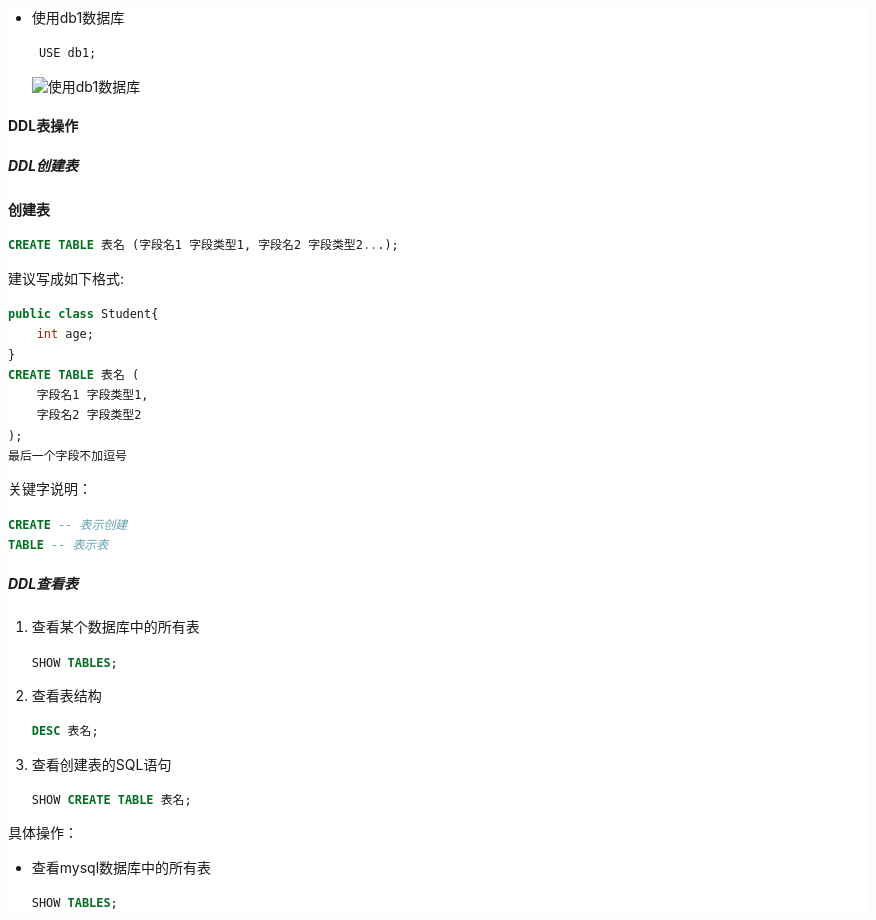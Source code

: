 -   使用db1数据库
    ```mysql 
     USE db1;
    ```
    ![使用db1数据库](https://article.biliimg.com/bfs/article/b4bdb45507de9da3c960f4eb04c3d8e7b4ce5af5.png)
#### DDL表操作
##### DDL创建表

**创建表**

```sql
CREATE TABLE 表名 (字段名1 字段类型1, 字段名2 字段类型2...);
```

建议写成如下格式:

```sql
public class Student{
	int age;
}
CREATE TABLE 表名 (
    字段名1 字段类型1, 
    字段名2 字段类型2
);
最后一个字段不加逗号
```

关键字说明：

```sql
CREATE -- 表示创建
TABLE -- 表示表
```


##### DDL查看表

1. 查看某个数据库中的所有表
   ```sql
   SHOW TABLES;
   ```
2. 查看表结构
   ```sql
   DESC 表名;
   ```
3. 查看创建表的SQL语句
   ```sql
   SHOW CREATE TABLE 表名;
   ```
  
  具体操作：
  
* 查看mysql数据库中的所有表

  ```sql
  SHOW TABLES;
  ```
